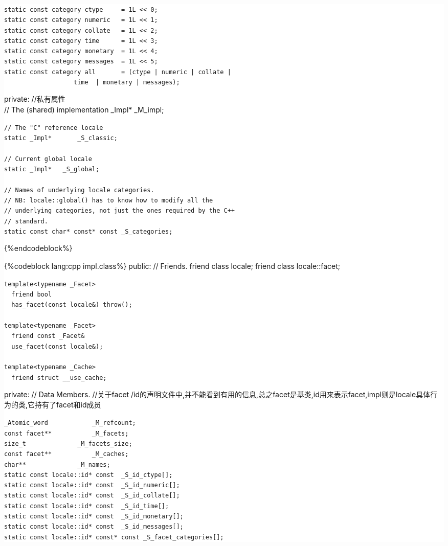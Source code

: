     static const category ctype		= 1L << 0;
    static const category numeric	= 1L << 1;
    static const category collate	= 1L << 2;
    static const category time		= 1L << 3;
    static const category monetary	= 1L << 4;
    static const category messages	= 1L << 5;
    static const category all		= (ctype | numeric | collate |
					   time  | monetary | messages);
private: //私有属性                       
    // The (shared) implementation
    _Impl*		_M_impl;

    // The "C" reference locale
    static _Impl*       _S_classic;

    // Current global locale
    static _Impl*	_S_global;

    // Names of underlying locale categories.
    // NB: locale::global() has to know how to modify all the
    // underlying categories, not just the ones required by the C++
    // standard.
    static const char* const* const _S_categories;
{%endcodeblock%}

{%codeblock lang:cpp impl.class%}
  public:
    // Friends.
    friend class locale;
    friend class locale::facet;

    template<typename _Facet>
      friend bool
      has_facet(const locale&) throw();

    template<typename _Facet>
      friend const _Facet&
      use_facet(const locale&);

    template<typename _Cache>
      friend struct __use_cache;

  private:
    // Data Members.
    //关于facet /id的声明文件中,并不能看到有用的信息,总之facet是基类,id用来表示facet,impl则是locale具体行为的类,它持有了facet和id成员
    
    _Atomic_word			_M_refcount;
    const facet**			_M_facets;
    size_t				_M_facets_size;
    const facet**			_M_caches;
    char**				_M_names;
    static const locale::id* const	_S_id_ctype[];
    static const locale::id* const	_S_id_numeric[];
    static const locale::id* const	_S_id_collate[];
    static const locale::id* const	_S_id_time[];
    static const locale::id* const	_S_id_monetary[];
    static const locale::id* const	_S_id_messages[];
    static const locale::id* const* const _S_facet_categories[];
    